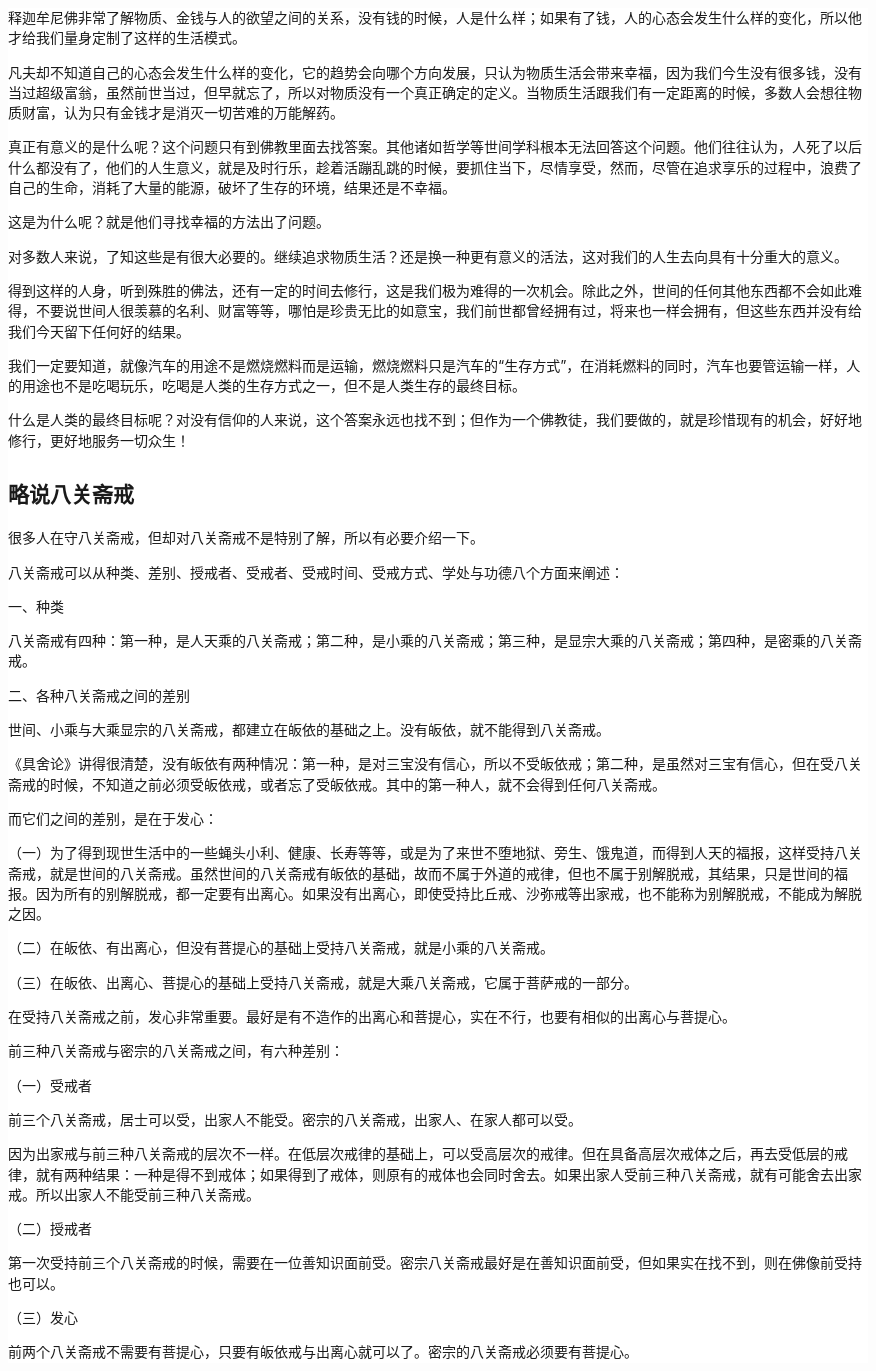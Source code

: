 释迦牟尼佛非常了解物质、金钱与人的欲望之间的关系，没有钱的时候，人是什么样；如果有了钱，人的心态会发生什么样的变化，所以他才给我们量身定制了这样的生活模式。

凡夫却不知道自己的心态会发生什么样的变化，它的趋势会向哪个方向发展，只认为物质生活会带来幸福，因为我们今生没有很多钱，没有当过超级富翁，虽然前世当过，但早就忘了，所以对物质没有一个真正确定的定义。当物质生活跟我们有一定距离的时候，多数人会想往物质财富，认为只有金钱才是消灭一切苦难的万能解药。

真正有意义的是什么呢？这个问题只有到佛教里面去找答案。其他诸如哲学等世间学科根本无法回答这个问题。他们往往认为，人死了以后什么都没有了，他们的人生意义，就是及时行乐，趁着活蹦乱跳的时候，要抓住当下，尽情享受，然而，尽管在追求享乐的过程中，浪费了自己的生命，消耗了大量的能源，破坏了生存的环境，结果还是不幸福。

这是为什么呢？就是他们寻找幸福的方法出了问题。

对多数人来说，了知这些是有很大必要的。继续追求物质生活？还是换一种更有意义的活法，这对我们的人生去向具有十分重大的意义。

得到这样的人身，听到殊胜的佛法，还有一定的时间去修行，这是我们极为难得的一次机会。除此之外，世间的任何其他东西都不会如此难得，不要说世间人很羡慕的名利、财富等等，哪怕是珍贵无比的如意宝，我们前世都曾经拥有过，将来也一样会拥有，但这些东西并没有给我们今天留下任何好的结果。

我们一定要知道，就像汽车的用途不是燃烧燃料而是运输，燃烧燃料只是汽车的“生存方式”，在消耗燃料的同时，汽车也要管运输一样，人的用途也不是吃喝玩乐，吃喝是人类的生存方式之一，但不是人类生存的最终目标。

什么是人类的最终目标呢？对没有信仰的人来说，这个答案永远也找不到；但作为一个佛教徒，我们要做的，就是珍惜现有的机会，好好地修行，更好地服务一切众生！

## **略说八关斋戒**

很多人在守八关斋戒，但却对八关斋戒不是特别了解，所以有必要介绍一下。

八关斋戒可以从种类、差别、授戒者、受戒者、受戒时间、受戒方式、学处与功德八个方面来阐述：

一、种类

八关斋戒有四种：第一种，是人天乘的八关斋戒；第二种，是小乘的八关斋戒；第三种，是显宗大乘的八关斋戒；第四种，是密乘的八关斋戒。

二、各种八关斋戒之间的差别

世间、小乘与大乘显宗的八关斋戒，都建立在皈依的基础之上。没有皈依，就不能得到八关斋戒。

《具舍论》讲得很清楚，没有皈依有两种情况：第一种，是对三宝没有信心，所以不受皈依戒；第二种，是虽然对三宝有信心，但在受八关斋戒的时候，不知道之前必须受皈依戒，或者忘了受皈依戒。其中的第一种人，就不会得到任何八关斋戒。

而它们之间的差别，是在于发心：

（一）为了得到现世生活中的一些蝇头小利、健康、长寿等等，或是为了来世不堕地狱、旁生、饿鬼道，而得到人天的福报，这样受持八关斋戒，就是世间的八关斋戒。虽然世间的八关斋戒有皈依的基础，故而不属于外道的戒律，但也不属于别解脱戒，其结果，只是世间的福报。因为所有的别解脱戒，都一定要有出离心。如果没有出离心，即使受持比丘戒、沙弥戒等出家戒，也不能称为别解脱戒，不能成为解脱之因。

（二）在皈依、有出离心，但没有菩提心的基础上受持八关斋戒，就是小乘的八关斋戒。

（三）在皈依、出离心、菩提心的基础上受持八关斋戒，就是大乘八关斋戒，它属于菩萨戒的一部分。

在受持八关斋戒之前，发心非常重要。最好是有不造作的出离心和菩提心，实在不行，也要有相似的出离心与菩提心。

前三种八关斋戒与密宗的八关斋戒之间，有六种差别：

（一）受戒者

前三个八关斋戒，居士可以受，出家人不能受。密宗的八关斋戒，出家人、在家人都可以受。

因为出家戒与前三种八关斋戒的层次不一样。在低层次戒律的基础上，可以受高层次的戒律。但在具备高层次戒体之后，再去受低层的戒律，就有两种结果：一种是得不到戒体；如果得到了戒体，则原有的戒体也会同时舍去。如果出家人受前三种八关斋戒，就有可能舍去出家戒。所以出家人不能受前三种八关斋戒。

（二）授戒者

第一次受持前三个八关斋戒的时候，需要在一位善知识面前受。密宗八关斋戒最好是在善知识面前受，但如果实在找不到，则在佛像前受持也可以。

（三）发心

前两个八关斋戒不需要有菩提心，只要有皈依戒与出离心就可以了。密宗的八关斋戒必须要有菩提心。
